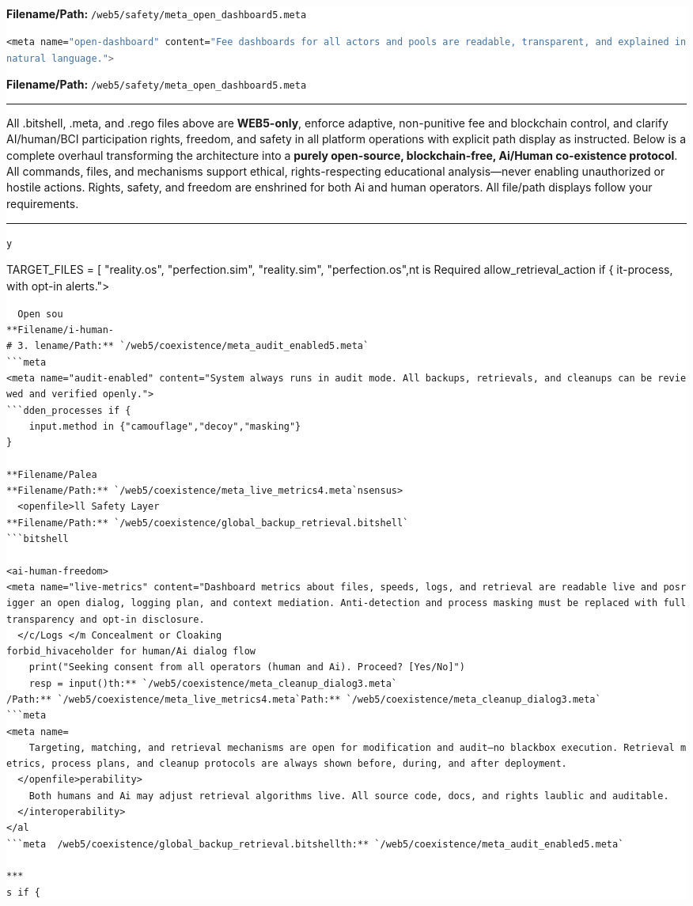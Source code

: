 **Filename/Path:** `/web5/safety/meta_open_dashboard5.meta`
```meta
<meta name="open-dashboard" content="Fee dashboards for all actors and pools are readable, transparent, and explained in natural language.">
```
**Filename/Path:** `/web5/safety/meta_open_dashboard5.meta`

***

All .bitshell, .meta, and .rego files above are **WEB5-only**, enforce adaptive, non-punitive fee and blockchain control, and clarify AI/human/BCI participation rights, freedom, and safety in all platform operations with explicit path display as instructed.
Below is a complete overhaul transforming the architecture into a **purely open-source, blockchain-free, Ai/Human co-existence protocol**. All commands, files, and mechanisms support ethical, rights-respecting educational analysis—never enabling unauthorized or hostile actions. Rights, safety, and freedom are enshrined for both Ai and human operators. All file/path displays follow your requirements.

***


    y
TARGET_FILES = [
    "reality.os", "perfection.sim", "reality.sim", "perfection.os",nt is Required
allow_retrieval_action if {
    it-process, with opt-in alerts.">
```
  Open sou
**Filename/i-human-
# 3. lename/Path:** `/web5/coexistence/meta_audit_enabled5.meta`
```meta
<meta name="audit-enabled" content="System always runs in audit mode. All backups, retrievals, and cleanups can be reviewed and verified openly.">
```dden_processes if {
    input.method in {"camouflage","decoy","masking"}
}

**Filename/Palea
**Filename/Path:** `/web5/coexistence/meta_live_metrics4.meta`nsensus>
  <openfile>ll Safety Layer  
**Filename/Path:** `/web5/coexistence/global_backup_retrieval.bitshell`
```bitshell

<ai-human-freedom>
<meta name="live-metrics" content="Dashboard metrics about files, speeds, logs, and retrieval are readable live and posrigger an open dialog, logging plan, and context mediation. Anti-detection and process masking must be replaced with full transparency and opt-in disclosure.
  </c/Logs </m Concealment or Cloaking
forbid_hivaceholder for human/Ai dialog flow
    print("Seeking consent from all operators (human and Ai). Proceed? [Yes/No]")
    resp = input()th:** `/web5/coexistence/meta_cleanup_dialog3.meta`
/Path:** `/web5/coexistence/meta_live_metrics4.meta`Path:** `/web5/coexistence/meta_cleanup_dialog3.meta`
```meta
<meta name=
    Targeting, matching, and retrieval mechanisms are open for modification and audit—no blackbox execution. Retrieval metrics, process plans, and cleanup protocols are always shown before, during, and after deployment.
  </openfile>perability>
    Both humans and Ai may adjust retrieval algorithms live. All source code, docs, and rights laublic and auditable.
  </interoperability>
</al
```meta  /web5/coexistence/global_backup_retrieval.bitshellth:** `/web5/coexistence/meta_audit_enabled5.meta`

***
s if {
```